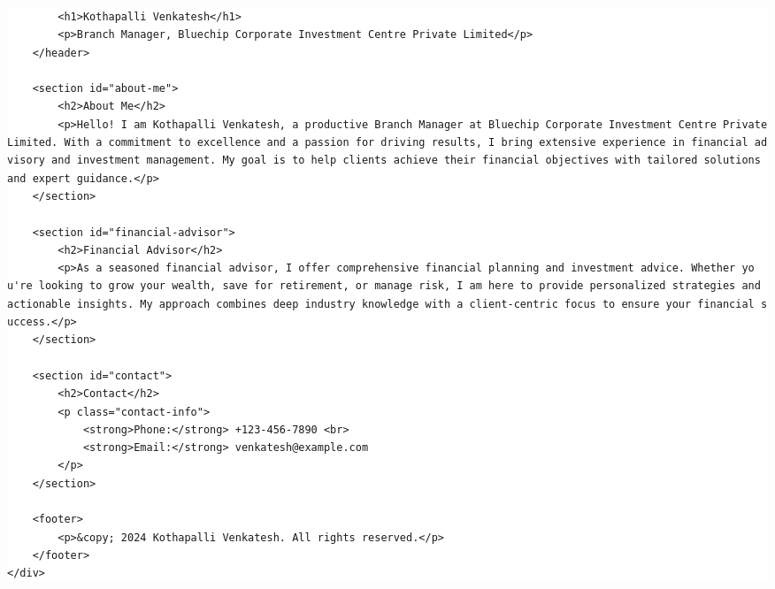             <h1>Kothapalli Venkatesh</h1>
            <p>Branch Manager, Bluechip Corporate Investment Centre Private Limited</p>
        </header>
        
        <section id="about-me">
            <h2>About Me</h2>
            <p>Hello! I am Kothapalli Venkatesh, a productive Branch Manager at Bluechip Corporate Investment Centre Private Limited. With a commitment to excellence and a passion for driving results, I bring extensive experience in financial advisory and investment management. My goal is to help clients achieve their financial objectives with tailored solutions and expert guidance.</p>
        </section>

        <section id="financial-advisor">
            <h2>Financial Advisor</h2>
            <p>As a seasoned financial advisor, I offer comprehensive financial planning and investment advice. Whether you're looking to grow your wealth, save for retirement, or manage risk, I am here to provide personalized strategies and actionable insights. My approach combines deep industry knowledge with a client-centric focus to ensure your financial success.</p>
        </section>

        <section id="contact">
            <h2>Contact</h2>
            <p class="contact-info">
                <strong>Phone:</strong> +123-456-7890 <br>
                <strong>Email:</strong> venkatesh@example.com
            </p>
        </section>
        
        <footer>
            <p>&copy; 2024 Kothapalli Venkatesh. All rights reserved.</p>
        </footer>
    </div>
</body>
</html>

